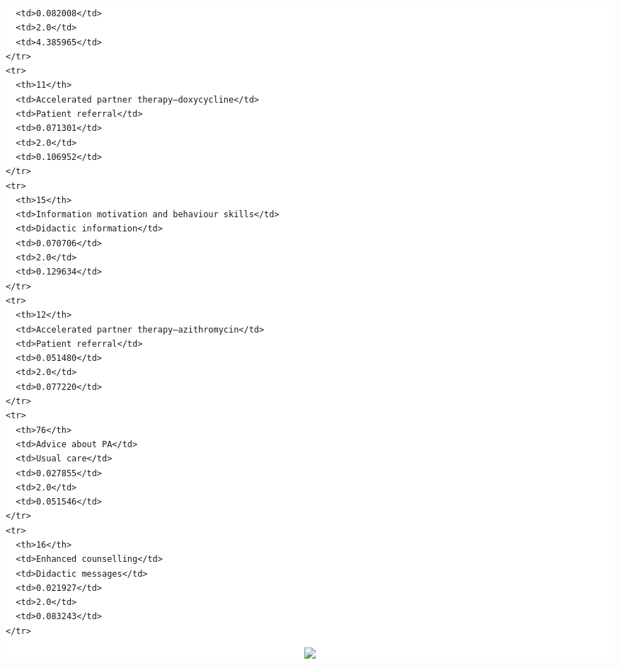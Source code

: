       <td>0.082008</td>
      <td>2.0</td>
      <td>4.385965</td>
    </tr>
    <tr>
      <th>11</th>
      <td>Accelerated partner therapy—doxycycline</td>
      <td>Patient referral</td>
      <td>0.071301</td>
      <td>2.0</td>
      <td>0.106952</td>
    </tr>
    <tr>
      <th>15</th>
      <td>Information motivation and behaviour skills</td>
      <td>Didactic information</td>
      <td>0.070706</td>
      <td>2.0</td>
      <td>0.129634</td>
    </tr>
    <tr>
      <th>12</th>
      <td>Accelerated partner therapy—azithromycin</td>
      <td>Patient referral</td>
      <td>0.051480</td>
      <td>2.0</td>
      <td>0.077220</td>
    </tr>
    <tr>
      <th>76</th>
      <td>Advice about PA</td>
      <td>Usual care</td>
      <td>0.027855</td>
      <td>2.0</td>
      <td>0.051546</td>
    </tr>
    <tr>
      <th>16</th>
      <td>Enhanced counselling</td>
      <td>Didactic messages</td>
      <td>0.021927</td>
      <td>2.0</td>
      <td>0.083243</td>
    </tr>
  </tbody>
</table>

<figure style="text-align:center">
	<a href="{{ site.baseurl }}/images/returns/output_35_0.png"><img src="{{ site.baseurl }}/images/returns/output_35_0.png"></a>
</figure>
